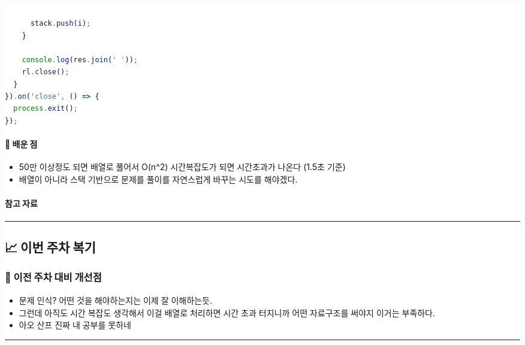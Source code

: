 ```javascript

      stack.push(i);
    }

    console.log(res.join(' '));
    rl.close();
  }
}).on('close', () => {
  process.exit();
});
```

#### 💭 배운 점

- 50만 이상정도 되면 배열로 풀어서 O(n^2) 시간복잡도가 되면 시간초과가 나온다 (1.5초 기준)
- 배열이 아니라 스택 기반으로 문제를 풀이를 자연스럽게 바꾸는 시도를 해야겠다.

#### 참고 자료

---

## 📈 이번 주차 복기

### 🔄 이전 주차 대비 개선점

- 문제 인식? 어떤 것을 해야하는지는 이제 잘 이해하는듯.
- 그런데 아직도 시간 복잡도 생각해서 이걸 배열로 처리하면 시간 초과 터지니까 어떤 자료구조를 써야지 이거는 부족하다.
- 아오 산프 진짜 내 공부를 못하네

---
